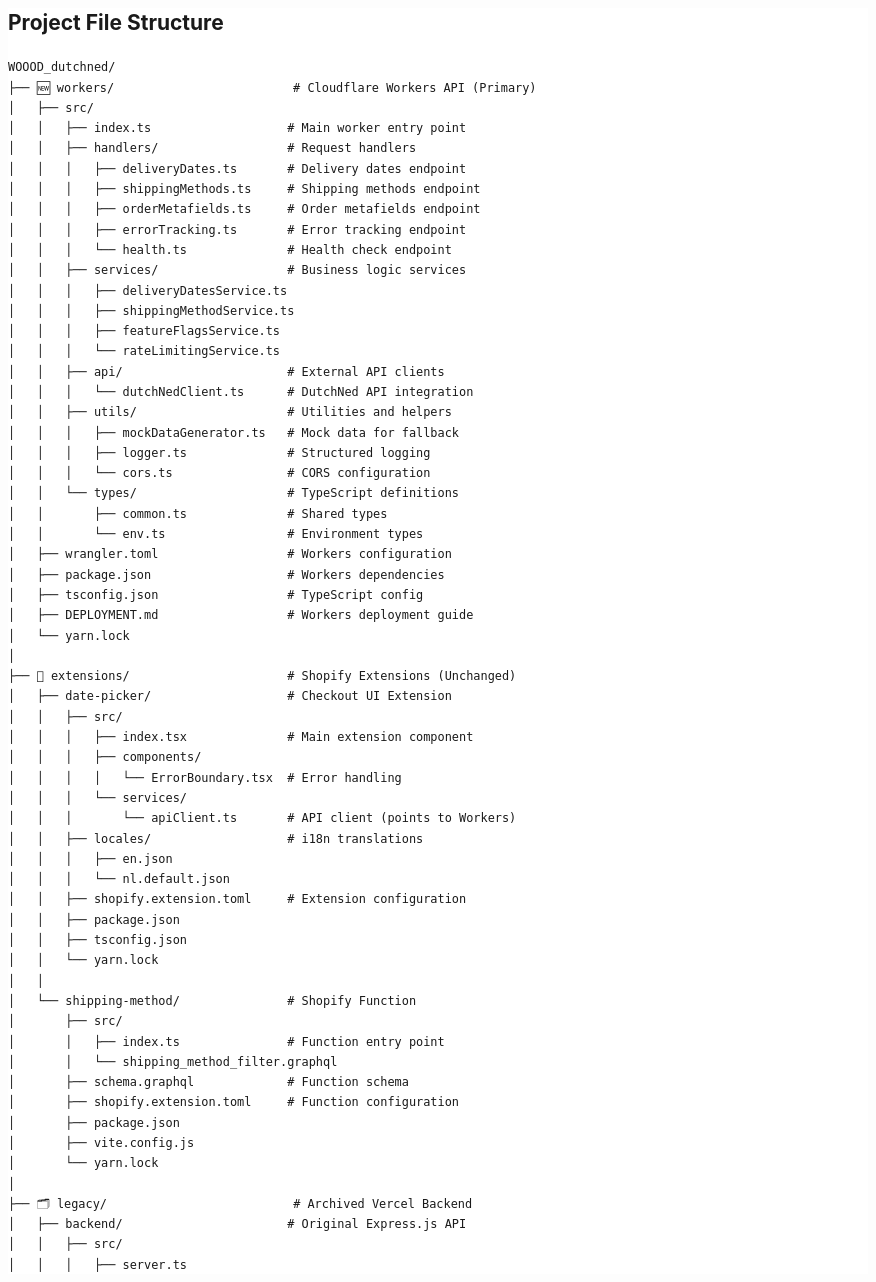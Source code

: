 ## Project File Structure

```
WOOOD_dutchned/
├── 🆕 workers/                         # Cloudflare Workers API (Primary)
│   ├── src/
│   │   ├── index.ts                   # Main worker entry point
│   │   ├── handlers/                  # Request handlers
│   │   │   ├── deliveryDates.ts       # Delivery dates endpoint
│   │   │   ├── shippingMethods.ts     # Shipping methods endpoint
│   │   │   ├── orderMetafields.ts     # Order metafields endpoint
│   │   │   ├── errorTracking.ts       # Error tracking endpoint
│   │   │   └── health.ts              # Health check endpoint
│   │   ├── services/                  # Business logic services
│   │   │   ├── deliveryDatesService.ts
│   │   │   ├── shippingMethodService.ts
│   │   │   ├── featureFlagsService.ts
│   │   │   └── rateLimitingService.ts
│   │   ├── api/                       # External API clients
│   │   │   └── dutchNedClient.ts      # DutchNed API integration
│   │   ├── utils/                     # Utilities and helpers
│   │   │   ├── mockDataGenerator.ts   # Mock data for fallback
│   │   │   ├── logger.ts              # Structured logging
│   │   │   └── cors.ts                # CORS configuration
│   │   └── types/                     # TypeScript definitions
│   │       ├── common.ts              # Shared types
│   │       └── env.ts                 # Environment types
│   ├── wrangler.toml                  # Workers configuration
│   ├── package.json                   # Workers dependencies
│   ├── tsconfig.json                  # TypeScript config
│   ├── DEPLOYMENT.md                  # Workers deployment guide
│   └── yarn.lock
│
├── 📱 extensions/                      # Shopify Extensions (Unchanged)
│   ├── date-picker/                   # Checkout UI Extension
│   │   ├── src/
│   │   │   ├── index.tsx              # Main extension component
│   │   │   ├── components/
│   │   │   │   └── ErrorBoundary.tsx  # Error handling
│   │   │   └── services/
│   │   │       └── apiClient.ts       # API client (points to Workers)
│   │   ├── locales/                   # i18n translations
│   │   │   ├── en.json
│   │   │   └── nl.default.json
│   │   ├── shopify.extension.toml     # Extension configuration
│   │   ├── package.json
│   │   ├── tsconfig.json
│   │   └── yarn.lock
│   │
│   └── shipping-method/               # Shopify Function
│       ├── src/
│       │   ├── index.ts               # Function entry point
│       │   └── shipping_method_filter.graphql
│       ├── schema.graphql             # Function schema
│       ├── shopify.extension.toml     # Function configuration
│       ├── package.json
│       ├── vite.config.js
│       └── yarn.lock
│
├── 🗂️ legacy/                          # Archived Vercel Backend
│   ├── backend/                       # Original Express.js API
│   │   ├── src/
│   │   │   ├── server.ts
```